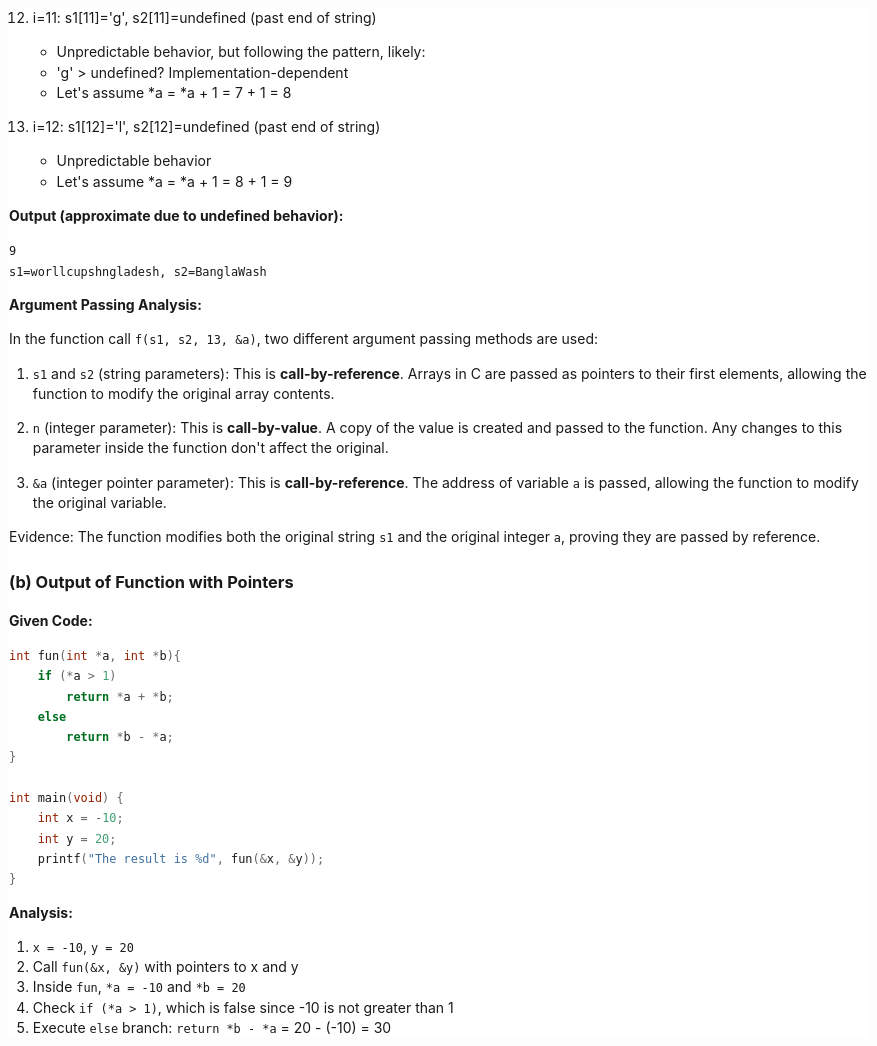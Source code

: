 12. i=11: s1[11]='g', s2[11]=undefined (past end of string)
    - Unpredictable behavior, but following the pattern, likely:
    - 'g' > undefined? Implementation-dependent
    - Let's assume *a = *a + 1 = 7 + 1 = 8
    
13. i=12: s1[12]='l', s2[12]=undefined (past end of string)
    - Unpredictable behavior
    - Let's assume *a = *a + 1 = 8 + 1 = 9

**Output (approximate due to undefined behavior):**
```
9
s1=worllcupshngladesh, s2=BanglaWash
```

**Argument Passing Analysis:**

In the function call `f(s1, s2, 13, &a)`, two different argument passing methods are used:

1. `s1` and `s2` (string parameters): This is **call-by-reference**. Arrays in C are passed as pointers to their first elements, allowing the function to modify the original array contents.

2. `n` (integer parameter): This is **call-by-value**. A copy of the value is created and passed to the function. Any changes to this parameter inside the function don't affect the original.

3. `&a` (integer pointer parameter): This is **call-by-reference**. The address of variable `a` is passed, allowing the function to modify the original variable.

Evidence: The function modifies both the original string `s1` and the original integer `a`, proving they are passed by reference.

### (b) Output of Function with Pointers

**Given Code:**
```c
int fun(int *a, int *b){
    if (*a > 1)  
        return *a + *b;
    else  
        return *b - *a;
}

int main(void) {
    int x = -10;  
    int y = 20;  
    printf("The result is %d", fun(&x, &y));
}
```

**Analysis:**

1. `x = -10`, `y = 20`
2. Call `fun(&x, &y)` with pointers to x and y
3. Inside `fun`, `*a = -10` and `*b = 20`
4. Check `if (*a > 1)`, which is false since -10 is not greater than 1
5. Execute `else` branch: `return *b - *a` = 20 - (-10) = 30
